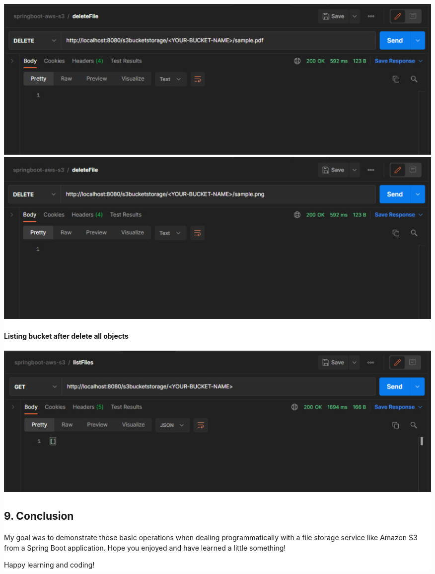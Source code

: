 ![delete02](./assets/delete02.jpg)
![delete03](./assets/delete03.jpg)

#### Listing bucket after delete all objects
![delete04](./assets/delete04.jpg)

## 9. Conclusion
My goal was to demonstrate those basic operations when dealing programmatically with a file storage service like Amazon S3 from a Spring Boot application. 
Hope you enjoyed and have learned a little something!

Happy learning and coding!